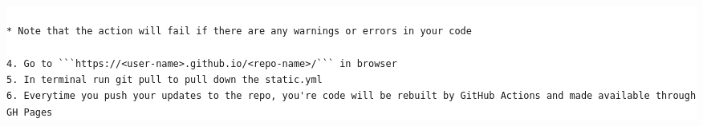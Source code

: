   ```
  
* Note that the action will fail if there are any warnings or errors in your code

4. Go to ```https://<user-name>.github.io/<repo-name>/``` in browser
5. In terminal run git pull to pull down the static.yml
6. Everytime you push your updates to the repo, you're code will be rebuilt by GitHub Actions and made available through GH Pages
